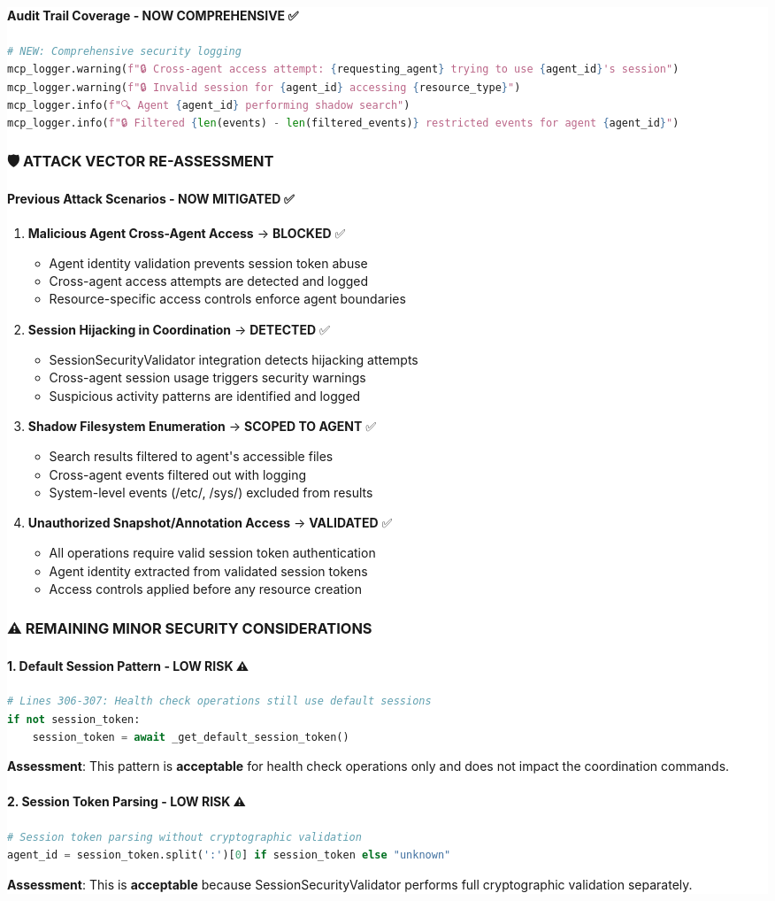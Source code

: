 #### **Audit Trail Coverage** - **NOW COMPREHENSIVE** ✅
```python
# NEW: Comprehensive security logging
mcp_logger.warning(f"🔒 Cross-agent access attempt: {requesting_agent} trying to use {agent_id}'s session")
mcp_logger.warning(f"🔒 Invalid session for {agent_id} accessing {resource_type}")
mcp_logger.info(f"🔍 Agent {agent_id} performing shadow search")
mcp_logger.info(f"🔒 Filtered {len(events) - len(filtered_events)} restricted events for agent {agent_id}")
```

### 🛡️ ATTACK VECTOR RE-ASSESSMENT

#### **Previous Attack Scenarios - NOW MITIGATED** ✅

1. **Malicious Agent Cross-Agent Access** → **BLOCKED** ✅
   - Agent identity validation prevents session token abuse
   - Cross-agent access attempts are detected and logged
   - Resource-specific access controls enforce agent boundaries

2. **Session Hijacking in Coordination** → **DETECTED** ✅  
   - SessionSecurityValidator integration detects hijacking attempts
   - Cross-agent session usage triggers security warnings
   - Suspicious activity patterns are identified and logged

3. **Shadow Filesystem Enumeration** → **SCOPED TO AGENT** ✅
   - Search results filtered to agent's accessible files
   - Cross-agent events filtered out with logging
   - System-level events (/etc/, /sys/) excluded from results

4. **Unauthorized Snapshot/Annotation Access** → **VALIDATED** ✅
   - All operations require valid session token authentication
   - Agent identity extracted from validated session tokens
   - Access controls applied before any resource creation

### ⚠️ REMAINING MINOR SECURITY CONSIDERATIONS

#### 1. **Default Session Pattern** - **LOW RISK** ⚠️
```python
# Lines 306-307: Health check operations still use default sessions
if not session_token:
    session_token = await _get_default_session_token()
```
**Assessment**: This pattern is **acceptable** for health check operations only and does not impact the coordination commands.

#### 2. **Session Token Parsing** - **LOW RISK** ⚠️
```python
# Session token parsing without cryptographic validation
agent_id = session_token.split(':')[0] if session_token else "unknown"
```
**Assessment**: This is **acceptable** because SessionSecurityValidator performs full cryptographic validation separately.
